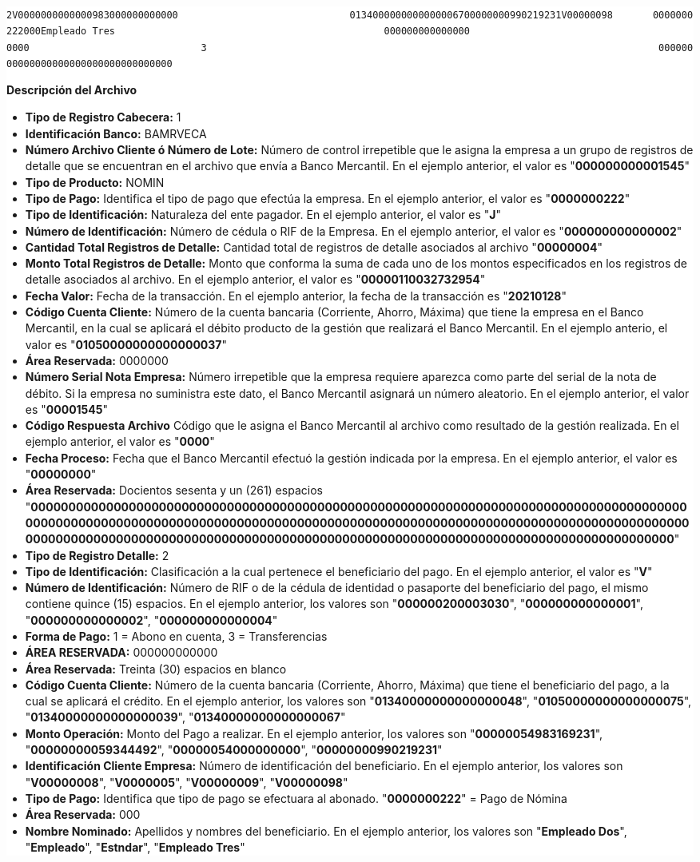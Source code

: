     2V0000000000000983000000000000                              0134000000000000006700000000990219231V00000098       0000000222000Empleado Tres                                               000000000000000                                                  0000                              3                                                                               00000000000000000000000000000000000

**Descripción del Archivo**

- **Tipo de Registro Cabecera:** 1
- **Identificación Banco:** BAMRVECA
- **Número Archivo Cliente ó Número de Lote:** Número de control irrepetible que le asigna la empresa a un grupo de registros de detalle que se encuentran en el archivo que envía a Banco Mercantil. En el ejemplo anterior, el valor es "**000000000001545**"
- **Tipo de Producto:** NOMIN
- **Tipo de Pago:** Identifica el tipo de pago que efectúa la empresa. En el ejemplo anterior, el valor es "**0000000222**"
- **Tipo de Identificación:** Naturaleza del ente pagador. En el ejemplo anterior, el valor es "**J**"
- **Número de Identificación:** Número de cédula o RIF de la Empresa. En el ejemplo anterior, el valor es "**000000000000002**"
- **Cantidad Total Registros de Detalle:** Cantidad total de registros de detalle asociados al archivo "**00000004**"
- **Monto Total Registros de Detalle:** Monto que conforma la suma de cada uno de los montos especificados en los registros de detalle asociados al archivo. En el ejemplo anterior, el valor es "**00000110032732954**"
- **Fecha Valor:** Fecha de la transacción. En el ejemplo anterior, la fecha de la transacción es "**20210128**"
- **Código Cuenta Cliente:** Número de la cuenta bancaria (Corriente, Ahorro, Máxima) que tiene la empresa en el Banco Mercantil, en la cual se aplicará el débito producto de la gestión que realizará el Banco Mercantil. En el ejemplo anterio, el valor es "**01050000000000000037**"
- **Área Reservada:** 0000000
- **Número Serial Nota Empresa:** Número irrepetible que la empresa requiere aparezca como parte del serial de la nota de débito. Si la empresa no suministra este dato, el Banco Mercantil asignará un número aleatorio. En el ejemplo anterior, el valor es "**00001545**"
- **Código Respuesta Archivo** Código que le asigna el Banco Mercantil al archivo como resultado de la gestión realizada. En el ejemplo anterior, el valor es "**0000**"
- **Fecha Proceso:** Fecha que el Banco Mercantil efectuó la gestión indicada por la empresa. En el ejemplo anterior, el valor es "**00000000**"
- **Área Reservada:** Docientos sesenta y un (261) espacios "**000000000000000000000000000000000000000000000000000000000000000000000000000000000000000000000000000000000000000000000000000000000000000000000000000000000000000000000000000000000000000000000000000000000000000000000000000000000000000000000000000000000000000000000**"
- **Tipo de Registro Detalle:** 2
- **Tipo de Identificación:** Clasificación a la cual pertenece el beneficiario del pago. En el ejemplo anterior, el valor es "**V**"
- **Número de Identificación:** Número de RIF o de la cédula de identidad o pasaporte del beneficiario del pago, el mismo contiene quince (15) espacios. En el ejemplo anterior, los valores son "**000000200003030**", "**000000000000001**", "**000000000000002**", "**000000000000004**"
- **Forma de Pago:** 1 = Abono en cuenta, 3 = Transferencias
- **ÁREA RESERVADA:** 000000000000
- **Área Reservada:** Treinta (30) espacios en blanco
- **Código Cuenta Cliente:** Número de la cuenta bancaria (Corriente, Ahorro, Máxima) que tiene el beneficiario del pago, a la cual se aplicará el crédito. En el ejemplo anterior, los valores son "**01340000000000000048**", "**01050000000000000075**", "**01340000000000000039**", "**01340000000000000067**"
- **Monto Operación:** Monto del Pago a realizar. En el ejemplo anterior, los valores son "**00000054983169231**", "**00000000059344492**", "**00000054000000000**", "**00000000990219231**"
- **Identificación Cliente Empresa:** Número de identificación del beneficiario. En el ejemplo anterior, los valores son "**V00000008**", "**V0000005**", "**V00000009**", "**V00000098**"
- **Tipo de Pago:** Identifica que tipo de pago se efectuara al abonado. "**0000000222**" = Pago de Nómina
- **Área Reservada:** 000
- **Nombre Nominado:** Apellidos y nombres del beneficiario. En el ejemplo anterior, los valores son "**Empleado Dos**", "**Empleado**", "**Estndar**", "**Empleado Tres**"